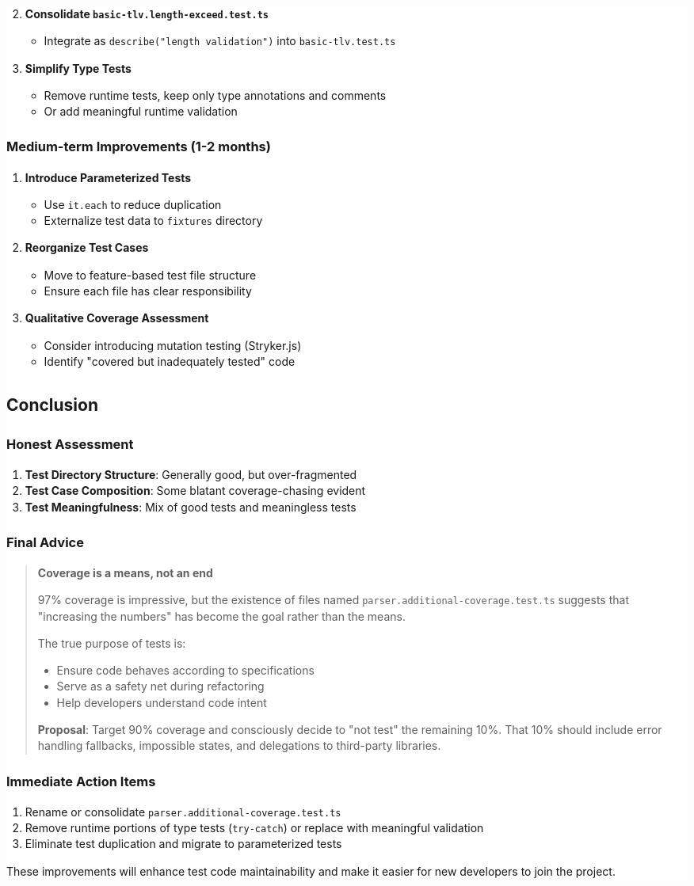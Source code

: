 2. **Consolidate `basic-tlv.length-exceed.test.ts`**
   - Integrate as `describe("length validation")` into `basic-tlv.test.ts`

3. **Simplify Type Tests**
   - Remove runtime tests, keep only type annotations and comments
   - Or add meaningful runtime validation

### Medium-term Improvements (1-2 months)

1. **Introduce Parameterized Tests**
   - Use `it.each` to reduce duplication
   - Externalize test data to `fixtures` directory

2. **Reorganize Test Cases**
   - Move to feature-based test file structure
   - Ensure each file has clear responsibility

3. **Qualitative Coverage Assessment**
   - Consider introducing mutation testing (Stryker.js)
   - Identify "covered but inadequately tested" code

## Conclusion

### Honest Assessment

1. **Test Directory Structure**: Generally good, but over-fragmented
2. **Test Case Composition**: Some blatant coverage-chasing evident
3. **Test Meaningfulness**: Mix of good tests and meaningless tests

### Final Advice

> **Coverage is a means, not an end**
> 
> 97% coverage is impressive, but the existence of files named
> `parser.additional-coverage.test.ts` suggests that "increasing the numbers"
> has become the goal rather than the means.
> 
> The true purpose of tests is:
> - Ensure code behaves according to specifications
> - Serve as a safety net during refactoring
> - Help developers understand code intent
> 
> **Proposal**: Target 90% coverage and consciously decide to "not test" the remaining 10%.
> That 10% should include error handling fallbacks, impossible states,
> and delegations to third-party libraries.

### Immediate Action Items

1. Rename or consolidate `parser.additional-coverage.test.ts`
2. Remove runtime portions of type tests (`try-catch`) or replace with meaningful validation
3. Eliminate test duplication and migrate to parameterized tests

These improvements will enhance test code maintainability and make it easier for new developers to join the project.
